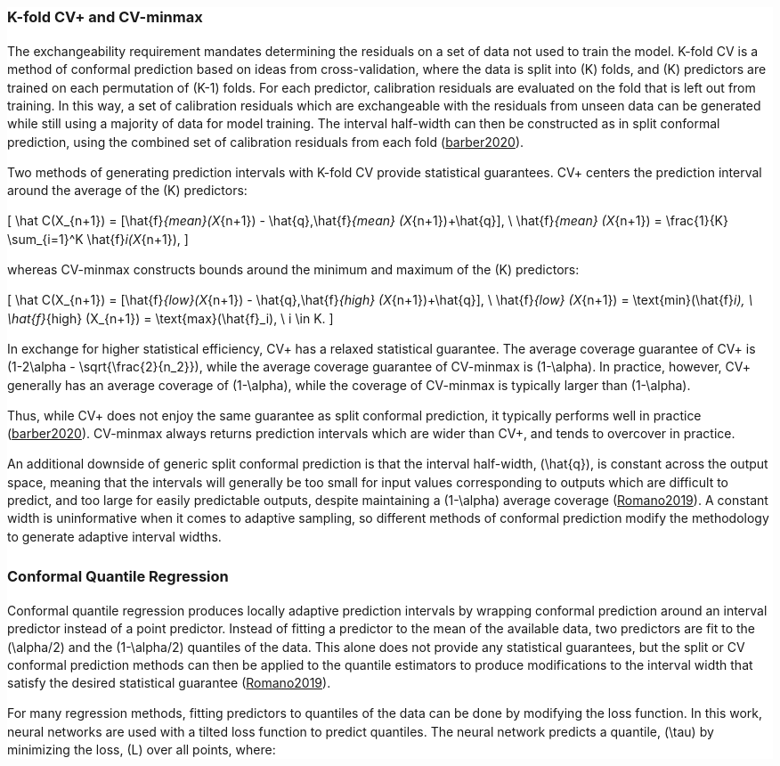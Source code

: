 ### K-fold CV+ and CV-minmax

The exchangeability requirement mandates determining the residuals on a set of data not used to train the model. K-fold CV is a method of conformal prediction based on ideas from cross-validation, where the data is split into \(K\) folds, and \(K\) predictors are trained on each permutation of \(K-1\) folds. For each predictor, calibration residuals are evaluated on the fold that is left out from training. In this way, a set of calibration residuals which are exchangeable with the residuals from unseen data can be generated while still using a majority of data for model training. The interval half-width can then be constructed as in split conformal prediction, using the combined set of calibration residuals from each fold ([barber2020]).

Two methods of generating prediction intervals with K-fold CV provide statistical guarantees. CV+ centers the prediction interval around the average of the \(K\) predictors:

\[
\hat C(X_{n+1}) = [\hat{f}_{mean}(X_{n+1}) - \hat{q},\hat{f}_{mean} (X_{n+1})+\hat{q}],  \ \hat{f}_{mean} (X_{n+1}) = \frac{1}{K} \sum_{i=1}^K \hat{f}_i(X_{n+1}),
\]

whereas CV-minmax constructs bounds around the minimum and maximum of the \(K\) predictors:

\[
\hat C(X_{n+1}) = [\hat{f}_{low}(X_{n+1}) - \hat{q},\hat{f}_{high} (X_{n+1})+\hat{q}],  \ \hat{f}_{low} (X_{n+1}) = \text{min}(\hat{f}_i), \ \hat{f}_{high} (X_{n+1}) = \text{max}(\hat{f}_i), \ i \in K.
\]

In exchange for higher statistical efficiency, CV+ has a relaxed statistical guarantee. The average coverage guarantee of CV+ is \(1-2\alpha - \sqrt{\frac{2}{n_2}}\), while the average coverage guarantee of CV-minmax is \(1-\alpha\). In practice, however, CV+ generally has an average coverage of \(1-\alpha\), while the coverage of CV-minmax is typically larger than \(1-\alpha\).

Thus, while CV+ does not enjoy the same guarantee as split conformal prediction, it typically performs well in practice ([barber2020]). CV-minmax always returns prediction intervals which are wider than CV+, and tends to overcover in practice.

An additional downside of generic split conformal prediction is that the interval half-width, \(\hat{q}\), is constant across the output space, meaning that the intervals will generally be too small for input values corresponding to outputs which are difficult to predict, and too large for easily predictable outputs, despite maintaining a \(1-\alpha\) average coverage ([Romano2019]). A constant width is uninformative when it comes to adaptive sampling, so different methods of conformal prediction modify the methodology to generate adaptive interval widths.

### Conformal Quantile Regression

Conformal quantile regression produces locally adaptive prediction intervals by wrapping conformal prediction around an interval predictor instead of a point predictor. Instead of fitting a predictor to the mean of the available data, two predictors are fit to the \(\alpha/2\) and the \(1-\alpha/2\) quantiles of the data. This alone does not provide any statistical guarantees, but the split or CV conformal prediction methods can then be applied to the quantile estimators to produce modifications to the interval width that satisfy the desired statistical guarantee ([Romano2019]).

For many regression methods, fitting predictors to quantiles of the data can be done by modifying the loss function. In this work, neural networks are used with a tilted loss function to predict quantiles. The neural network predicts a quantile, \(\tau\) by minimizing the loss, \(L\) over all points, where:


[Gal]: https://arxiv.org/abs/1506.02142
[Gardner]: https://arxiv.org/abs/1809.11165
[Lakshminarayanan]: https://arxiv.org/abs/1612.01474
[Rasmussen]: http://www.gaussianprocess.org/gpml/
[Vovk2022]: https://www.alrw.net/
[Angelopoulos2023]: https://arxiv.org/abs/2107.07511
[Romano2019]: https://arxiv.org/abs/1905.03222
[barber2020]: https://arxiv.org/abs/1905.02928
[Nolte]: https://arxiv.org/abs/2402.14080